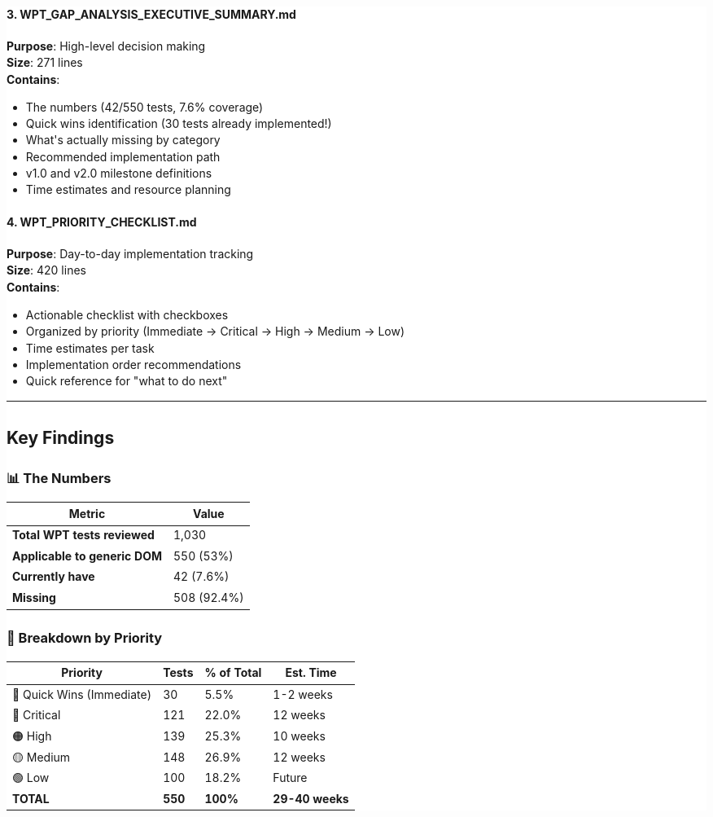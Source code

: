 #### 3. **WPT_GAP_ANALYSIS_EXECUTIVE_SUMMARY.md**
**Purpose**: High-level decision making  
**Size**: 271 lines  
**Contains**:
- The numbers (42/550 tests, 7.6% coverage)
- Quick wins identification (30 tests already implemented!)
- What's actually missing by category
- Recommended implementation path
- v1.0 and v2.0 milestone definitions
- Time estimates and resource planning

#### 4. **WPT_PRIORITY_CHECKLIST.md**
**Purpose**: Day-to-day implementation tracking  
**Size**: 420 lines  
**Contains**:
- Actionable checklist with checkboxes
- Organized by priority (Immediate → Critical → High → Medium → Low)
- Time estimates per task
- Implementation order recommendations
- Quick reference for "what to do next"

---

## Key Findings

### 📊 The Numbers

| Metric | Value |
|--------|-------|
| **Total WPT tests reviewed** | 1,030 |
| **Applicable to generic DOM** | 550 (53%) |
| **Currently have** | 42 (7.6%) |
| **Missing** | 508 (92.4%) |

### 🎯 Breakdown by Priority

| Priority | Tests | % of Total | Est. Time |
|----------|-------|------------|-----------|
| 🎯 Quick Wins (Immediate) | 30 | 5.5% | 1-2 weeks |
| 🔴 Critical | 121 | 22.0% | 12 weeks |
| 🟠 High | 139 | 25.3% | 10 weeks |
| 🟡 Medium | 148 | 26.9% | 12 weeks |
| 🟢 Low | 100 | 18.2% | Future |
| **TOTAL** | **550** | **100%** | **29-40 weeks** |
